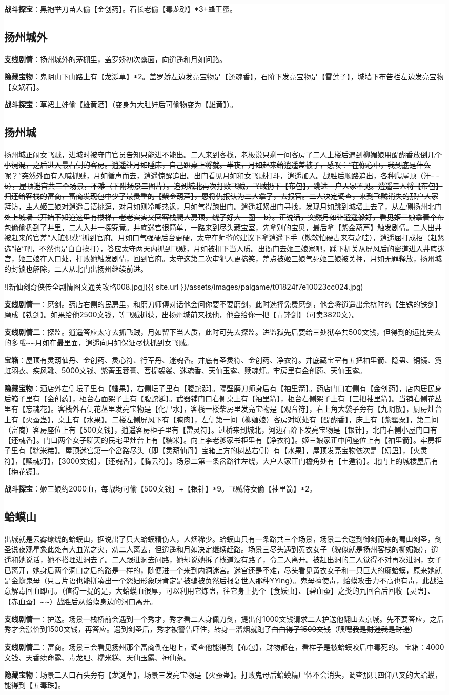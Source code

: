 **战斗探宝**：黑袍举刀苗人偷【金创药】。石长老偷【毒龙砂】*3+蜂王蜜。

## 扬州城外

**支线剧情**：扬州城外的茅棚里，盖罗娇初次露面，向逍遥和月如问路。

**隐藏宝物**：鬼阴山下山路上有【龙涎草】*2。盖罗娇左边发亮宝物是【还魂香】，石阶下发亮宝物是【雪莲子】，城墙下布告栏左边发亮宝物【女娲石】。

**战斗探宝**：草裙土娃偷【雄黄酒】（变身为大肚娃后可偷物变为【雄黄】）。

## 扬州城

扬州城正闹女飞贼，进城时被守门官员告知只能进不能出。二人来到客栈，老板说只剩一间客房了~~二人上楼后遇到柳媚娘用醍醐香放倒几个小混混，之后进入最右侧的客房。逍遥让月如睡床，自己趴桌上将就。半夜，月如起来给逍遥盖被子，感叹：“在你心中，我到底是什么呢？”突然外面有人喊抓贼，月如循声而去，逍遥惊醒追出。出门看见月如和女飞贼打斗，逍遥加入。战胜后顺路追出，各种爬屋顶（汗\- -b），屋顶迷宫共三个场景，不难（下附场景二图片）。追到城北再次打败飞贼，飞贼扔下【布包】，跳进一户人家不见。逍遥二人将【布包】归还给客栈的富商，富商发现包中少了最贵重的【紫金葫芦】，恩将仇报认为二人拿了，去报官。二人决定调查，来到飞贼消失的那户人家拜访，主人姬三娘对逍遥言语挑逗，对月如则冷嘲热讽，月如气得跑出门。逍遥赶紧出门寻找，发现月如跳到城墙上去了，从左侧扬州北门处上城墙（开始不知道这里有楼梯，老老实实又回客栈爬人房顶，绕了好大一圈- -b）。正说话，突然月如让逍遥躲好，看见姬三娘拿着个布包偷偷扔到了井里，二人入井一探究竟。井底迷宫很简单，一路来到尽头藏宝室，先拿别的宝贝，最后拿【紫金葫芦】触发剧情。二人出井被赶来的官差“人赃俱获”抓到官府。月如口气强硬后台更硬，太守在师爷的建议下拿逍遥下手（欺软怕硬古来有之哇~~），逍遥屈打成招（赶紧选“招”吧，不然也是白白挨打~~），答应太守两天内抓到飞贼，月如被扣下当人质。出衙门去姬三娘家吧，踩下机关从屏风后的密道进入井底迷宫，姬三娘在入口处，打败她触发剧情，回到官府。太守这第二次审犯人更搞笑，差点被姬三娘气死~~姬三娘被关押，月如无罪释放，扬州城的封锁也解除，二人从北门出扬州继续前进。

![新仙剑奇侠传全剧情图文通关攻略008.jpg]({{ site.url }}/assets/images/palgame/t01824f7e10023cc024.jpg)



**支线剧情一**：磨剑。药店右侧的民房里，和磨刀师傅对话他会问你要不要磨剑，此时选择免费磨剑，他会将逍遥出余杭时的【生锈的铁剑】磨成【铁剑】。如果给他2500文钱，等飞贼抓获，出扬州城前来找他，他会给你一把【青锋剑】（可卖3820文）。

**支线剧情二**：探监。逍遥答应太守去抓飞贼，月如留下当人质，此时可先去探监。进监狱先后要给三处狱卒共500文钱，但得到的远比失去的多哦~~月如在最里面，逍遥向月如保证尽快抓到女飞贼。

**宝箱**：屋顶有灵葫仙丹、金创药、灵心符、行军丹、迷魂香。井底有圣灵符、金创药、净衣符。井底藏宝室有五把袖里箭、隐蛊、铜镜、霓虹羽衣、疾风靴、5000文钱、紫菁玉蓉膏、菩提袈裟、迷魂香、天仙玉露、赎魂灯。牢房里有金创药、天仙玉露。

**隐藏宝物**：酒店外左侧坛子里有【蟠果】，右侧坛子里有【腹蛇涎】。隔壁磨刀师身后有【袖里箭】。药店门口右侧有【金创药】，店内居民身后箱子里有【金创药】，柜台右面架子上有【腹蛇涎】。武器铺门口右侧桌上有【袖里箭】，柜台右侧架子上有【三把袖里箭】。当铺右侧花丛里有【忘魂花】。客栈外右侧花丛里发亮宝物是【化尸水】，客栈一楼柴房里发亮宝物是【观音符】，右上角大袋子旁有【九阴散】，厨房灶台上有【火蚕蛊】，桌上有【水果】。二楼左侧屏风下有【腌肉】，左侧第一间（柳媚娘）客房对联处有【醍醐香】，床上有【紫罂粟】，第二间（富商）客房座位上有【500文钱】，逍遥客房柜子里有【雷灵符】。过桥来到城北，河边石阶下发亮宝物是【银针】，北门右侧小屋门口有【还魂香】。门口两个女子聊天的民宅里灶台上有【糯米】。向上李老爹家书柜里有【净衣符】。姬三娘家正中间座位上有【袖里箭】。牢房柜子里有【糯米糕】。屋顶迷宫第一个岔路尽头（即【灵葫仙丹】宝箱上方的树丛右侧）有【水果】，屋顶发亮宝物依次是【幻蛊】，【火灵符】，【赎魂灯】，【3000文钱】，【还魂香】，【腾云符】。场景二第一条岔路往左绕，大户人家正门檐角处有【土遁符】。北门上的城楼屋后有【梅花镖】。

**战斗探宝**：姬三娘约2000血，每战均可偷【500文钱】+【银针】\*9。飞贼侍女偷【袖里箭】\*2。

## 蛤蟆山

出城就是云雾缭绕的蛤蟆山，据说出了只大蛤蟆精伤人，人烟稀少。蛤蟆山只有一条路共三个场景，场景二会碰到御剑而来的蜀山剑圣，剑圣说夜观星象此处有大血光之灾，劝二人离去，但逍遥和月如决定继续赶路。场景三尽头遇到黄衣女子（貌似就是扬州客栈的柳媚娘），逍遥和她说话，她不搭理进洞去了。二人跟进洞去问路，她却说她拆了栈道没有路了，令二人离开。被赶出洞的二人觉得不对再次进洞，女子已离开，她身后两个洞口之后的路是一样的，随便进一个来到内洞迷宫。迷宫还是不难，尽头看见黄衣女子和一只巨大的癞蛤蟆，原来她就是金蟾鬼母（只言片语也能拼凑出一个怨妇形象呀~~肯定是被骗被负然后报复世人那种~~YYing）。鬼母擅使毒，蛤蟆攻击力不高也有毒，此战注意解毒回血即可。（值得一提的是，大蛤蟆血很厚，可以利用它炼蛊，往它身上扔个【食妖虫】、【碧血蚕】之类的九回合后回收【灵蛊】、【赤血蚕】~~）战胜后从蛤蟆身边的洞口离开。

**支线剧情一**：护送。场景一栈桥前会遇到一个秀才，秀才看二人身佩刀剑，提出付1000文钱请求二人护送他翻山去京城。先不要答应，之后秀才会涨价到1500文钱，再答应。遇到剑圣后，秀才被警告吓住，转身一溜烟就跑了~~白白得了1500文钱~~（嘿嘿~~我是财迷我是财迷~~）

**支线剧情二**：富商。场景三会看见扬州那个富商倒在地上，调查他能得到【布包】，财物都在，看样子是被蛤蟆咬后中毒死的。 宝箱：4000文钱、天香续命露、毒龙胆、糯米糕、天仙玉露、神仙茶。

**隐藏宝物**：场景二入口石头旁有【龙涎草】，场景三发亮宝物是【火蚕蛊】。打败鬼母后蛤蟆精尸体不会消失，调查那只四仰八叉的大蛤蟆，能得到【五毒珠】。
